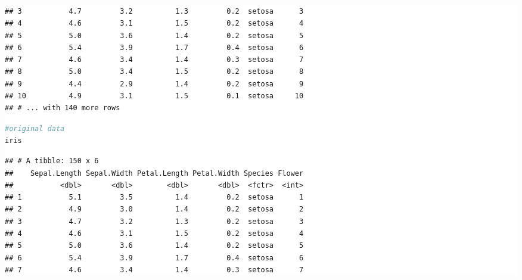     ## 3           4.7         3.2          1.3         0.2  setosa      3
    ## 4           4.6         3.1          1.5         0.2  setosa      4
    ## 5           5.0         3.6          1.4         0.2  setosa      5
    ## 6           5.4         3.9          1.7         0.4  setosa      6
    ## 7           4.6         3.4          1.4         0.3  setosa      7
    ## 8           5.0         3.4          1.5         0.2  setosa      8
    ## 9           4.4         2.9          1.4         0.2  setosa      9
    ## 10          4.9         3.1          1.5         0.1  setosa     10
    ## # ... with 140 more rows

``` r
#original data
iris
```

    ## # A tibble: 150 x 6
    ##    Sepal.Length Sepal.Width Petal.Length Petal.Width Species Flower
    ##           <dbl>       <dbl>        <dbl>       <dbl>  <fctr>  <int>
    ## 1           5.1         3.5          1.4         0.2  setosa      1
    ## 2           4.9         3.0          1.4         0.2  setosa      2
    ## 3           4.7         3.2          1.3         0.2  setosa      3
    ## 4           4.6         3.1          1.5         0.2  setosa      4
    ## 5           5.0         3.6          1.4         0.2  setosa      5
    ## 6           5.4         3.9          1.7         0.4  setosa      6
    ## 7           4.6         3.4          1.4         0.3  setosa      7